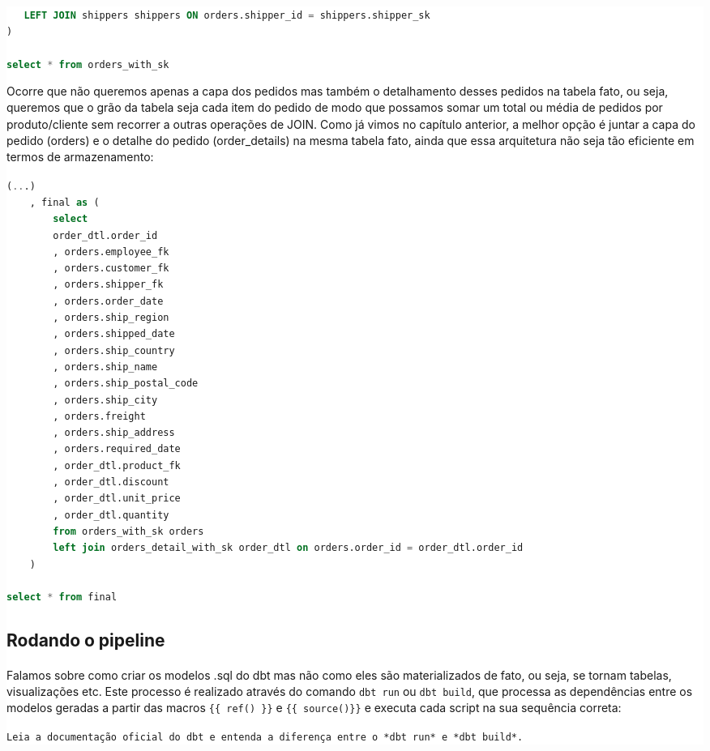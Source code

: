 ```SQL
   LEFT JOIN shippers shippers ON orders.shipper_id = shippers.shipper_sk
)
 
select * from orders_with_sk
```

Ocorre que não queremos apenas a capa dos pedidos mas também o detalhamento desses pedidos na tabela fato, ou seja, queremos que o grão da tabela seja cada item do pedido de modo que possamos somar um total ou média de pedidos por produto/cliente sem recorrer a outras operações de JOIN. Como já vimos no capítulo anterior, a melhor opção é juntar a capa do pedido (orders) e o detalhe do pedido (order_details) na mesma tabela fato, ainda que essa arquitetura não seja tão eficiente em termos de armazenamento:

```SQL
(...)
    , final as (
        select
        order_dtl.order_id
        , orders.employee_fk
        , orders.customer_fk
        , orders.shipper_fk
        , orders.order_date
        , orders.ship_region
        , orders.shipped_date
        , orders.ship_country
        , orders.ship_name
        , orders.ship_postal_code
        , orders.ship_city
        , orders.freight
        , orders.ship_address
        , orders.required_date
        , order_dtl.product_fk
        , order_dtl.discount
        , order_dtl.unit_price
        , order_dtl.quantity
        from orders_with_sk orders
        left join orders_detail_with_sk order_dtl on orders.order_id = order_dtl.order_id
    )

select * from final
```

## Rodando o pipeline

Falamos sobre como criar os modelos .sql do dbt mas não como eles são materializados de fato, ou seja, se tornam tabelas, visualizações etc. Este processo é realizado através do comando  `dbt run` ou `dbt build`, que processa as dependências entre os modelos geradas a partir das macros `{{ ref() }}` e `{{ source()}}` e executa cada script na sua sequência correta:

```{admonition} Para saber mais.
Leia a documentação oficial do dbt e entenda a diferença entre o *dbt run* e *dbt build*.
```
